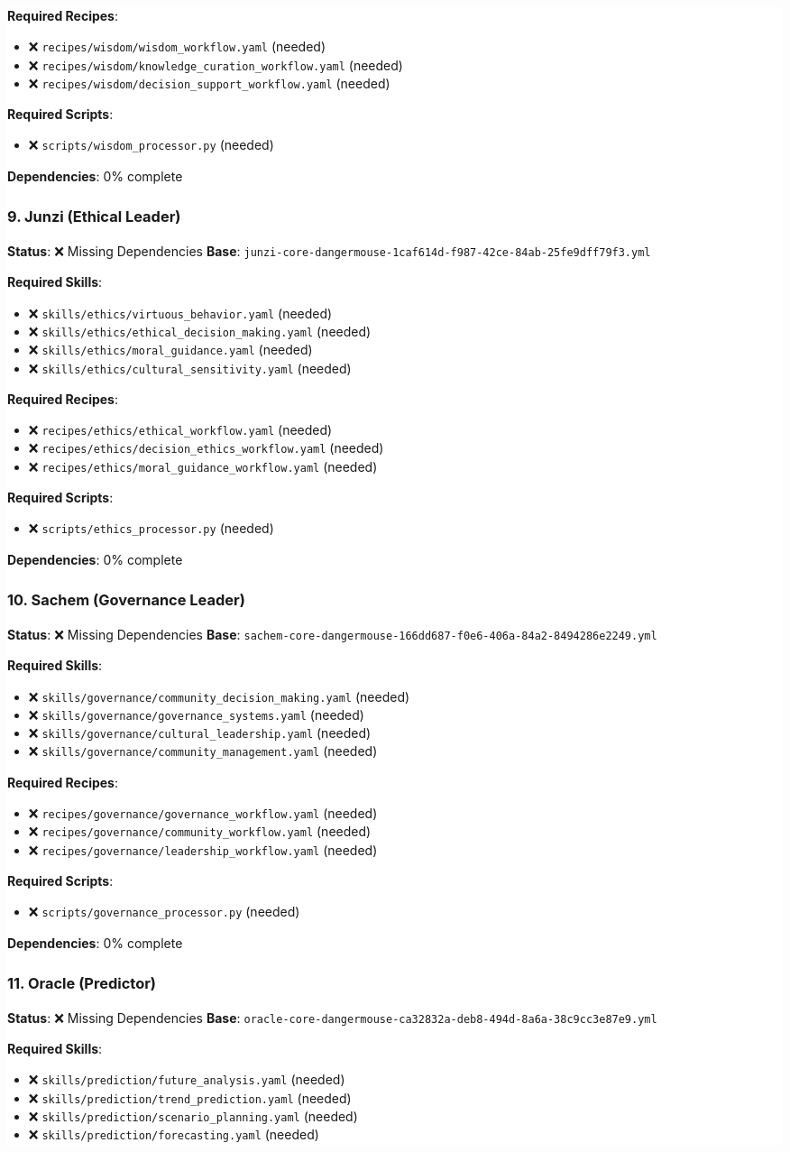 **Required Recipes**:
- ❌ `recipes/wisdom/wisdom_workflow.yaml` (needed)
- ❌ `recipes/wisdom/knowledge_curation_workflow.yaml` (needed)
- ❌ `recipes/wisdom/decision_support_workflow.yaml` (needed)

**Required Scripts**:
- ❌ `scripts/wisdom_processor.py` (needed)

**Dependencies**: 0% complete

### 9. **Junzi** (Ethical Leader)
**Status**: ❌ Missing Dependencies
**Base**: `junzi-core-dangermouse-1caf614d-f987-42ce-84ab-25fe9dff79f3.yml`

**Required Skills**:
- ❌ `skills/ethics/virtuous_behavior.yaml` (needed)
- ❌ `skills/ethics/ethical_decision_making.yaml` (needed)
- ❌ `skills/ethics/moral_guidance.yaml` (needed)
- ❌ `skills/ethics/cultural_sensitivity.yaml` (needed)

**Required Recipes**:
- ❌ `recipes/ethics/ethical_workflow.yaml` (needed)
- ❌ `recipes/ethics/decision_ethics_workflow.yaml` (needed)
- ❌ `recipes/ethics/moral_guidance_workflow.yaml` (needed)

**Required Scripts**:
- ❌ `scripts/ethics_processor.py` (needed)

**Dependencies**: 0% complete

### 10. **Sachem** (Governance Leader)
**Status**: ❌ Missing Dependencies
**Base**: `sachem-core-dangermouse-166dd687-f0e6-406a-84a2-8494286e2249.yml`

**Required Skills**:
- ❌ `skills/governance/community_decision_making.yaml` (needed)
- ❌ `skills/governance/governance_systems.yaml` (needed)
- ❌ `skills/governance/cultural_leadership.yaml` (needed)
- ❌ `skills/governance/community_management.yaml` (needed)

**Required Recipes**:
- ❌ `recipes/governance/governance_workflow.yaml` (needed)
- ❌ `recipes/governance/community_workflow.yaml` (needed)
- ❌ `recipes/governance/leadership_workflow.yaml` (needed)

**Required Scripts**:
- ❌ `scripts/governance_processor.py` (needed)

**Dependencies**: 0% complete

### 11. **Oracle** (Predictor)
**Status**: ❌ Missing Dependencies
**Base**: `oracle-core-dangermouse-ca32832a-deb8-494d-8a6a-38c9cc3e87e9.yml`

**Required Skills**:
- ❌ `skills/prediction/future_analysis.yaml` (needed)
- ❌ `skills/prediction/trend_prediction.yaml` (needed)
- ❌ `skills/prediction/scenario_planning.yaml` (needed)
- ❌ `skills/prediction/forecasting.yaml` (needed)
